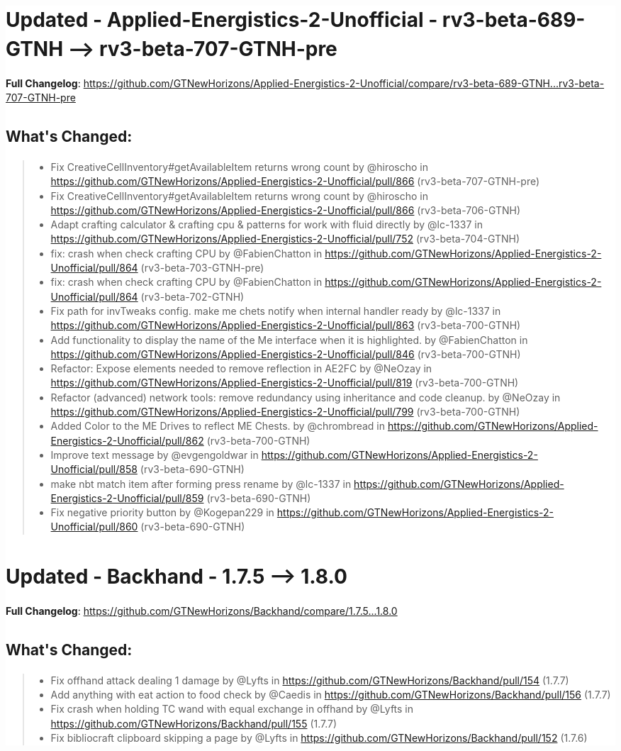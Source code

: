 # Updated - Applied-Energistics-2-Unofficial - rv3-beta-689-GTNH --> rv3-beta-707-GTNH-pre
**Full Changelog**: https://github.com/GTNewHorizons/Applied-Energistics-2-Unofficial/compare/rv3-beta-689-GTNH...rv3-beta-707-GTNH-pre

## What's Changed:
>* Fix CreativeCellInventory#getAvailableItem returns wrong count by @hiroscho in https://github.com/GTNewHorizons/Applied-Energistics-2-Unofficial/pull/866 (rv3-beta-707-GTNH-pre)
>* Fix CreativeCellInventory#getAvailableItem returns wrong count by @hiroscho in https://github.com/GTNewHorizons/Applied-Energistics-2-Unofficial/pull/866 (rv3-beta-706-GTNH)
>* Adapt crafting calculator & crafting cpu & patterns for work with fluid directly by @lc-1337 in https://github.com/GTNewHorizons/Applied-Energistics-2-Unofficial/pull/752 (rv3-beta-704-GTNH)
>* fix: crash when check crafting CPU by @FabienChatton in https://github.com/GTNewHorizons/Applied-Energistics-2-Unofficial/pull/864 (rv3-beta-703-GTNH-pre)
>* fix: crash when check crafting CPU by @FabienChatton in https://github.com/GTNewHorizons/Applied-Energistics-2-Unofficial/pull/864 (rv3-beta-702-GTNH)
>* Fix path for invTweaks config. make me chets notify when internal handler ready by @lc-1337 in https://github.com/GTNewHorizons/Applied-Energistics-2-Unofficial/pull/863 (rv3-beta-700-GTNH)
>* Add functionality to display the name of the Me interface when it is highlighted. by @FabienChatton in https://github.com/GTNewHorizons/Applied-Energistics-2-Unofficial/pull/846 (rv3-beta-700-GTNH)
>* Refactor: Expose elements needed to remove reflection in AE2FC by @NeOzay in https://github.com/GTNewHorizons/Applied-Energistics-2-Unofficial/pull/819 (rv3-beta-700-GTNH)
>* Refactor (advanced) network tools: remove redundancy using inheritance and code cleanup. by @NeOzay in https://github.com/GTNewHorizons/Applied-Energistics-2-Unofficial/pull/799 (rv3-beta-700-GTNH)
>* Added Color to the ME Drives to reflect ME Chests. by @chrombread in https://github.com/GTNewHorizons/Applied-Energistics-2-Unofficial/pull/862 (rv3-beta-700-GTNH)
>* Improve text message by @evgengoldwar in https://github.com/GTNewHorizons/Applied-Energistics-2-Unofficial/pull/858 (rv3-beta-690-GTNH)
>* make nbt match item after forming press rename by @lc-1337 in https://github.com/GTNewHorizons/Applied-Energistics-2-Unofficial/pull/859 (rv3-beta-690-GTNH)
>* Fix negative priority button by @Kogepan229 in https://github.com/GTNewHorizons/Applied-Energistics-2-Unofficial/pull/860 (rv3-beta-690-GTNH)

# Updated - Backhand - 1.7.5 --> 1.8.0
**Full Changelog**: https://github.com/GTNewHorizons/Backhand/compare/1.7.5...1.8.0

## What's Changed:
>* Fix offhand attack dealing 1 damage by @Lyfts in https://github.com/GTNewHorizons/Backhand/pull/154 (1.7.7)
>* Add anything with eat action to food check by @Caedis in https://github.com/GTNewHorizons/Backhand/pull/156 (1.7.7)
>* Fix crash when holding TC wand with equal exchange in offhand by @Lyfts in https://github.com/GTNewHorizons/Backhand/pull/155 (1.7.7)
>* Fix bibliocraft clipboard skipping a page by @Lyfts in https://github.com/GTNewHorizons/Backhand/pull/152 (1.7.6)
